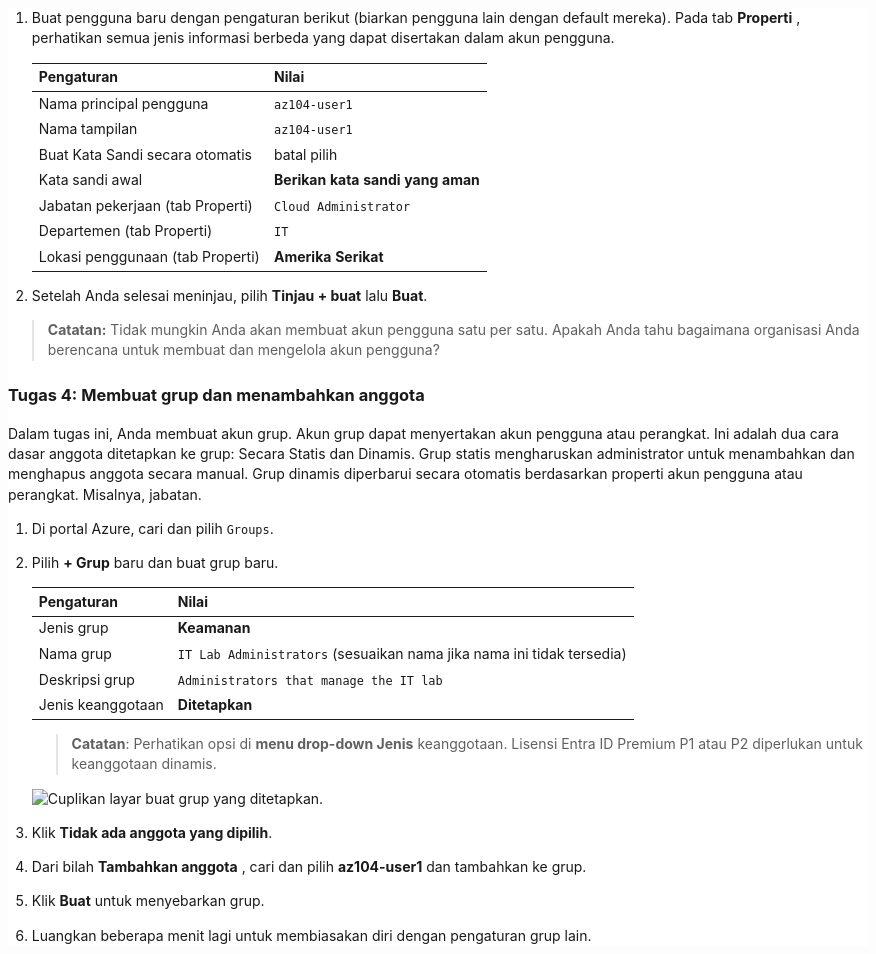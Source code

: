 1. Buat pengguna baru dengan pengaturan berikut (biarkan pengguna lain dengan default mereka). Pada tab **Properti** , perhatikan semua jenis informasi berbeda yang dapat disertakan dalam akun pengguna. 

    | Pengaturan | Nilai |
    | --- | --- |
    | Nama principal pengguna | `az104-user1` |
    | Nama tampilan | `az104-user1` |
    | Buat Kata Sandi secara otomatis | batal pilih |
    | Kata sandi awal | **Berikan kata sandi yang aman** |
    | Jabatan pekerjaan (tab Properti) | `Cloud Administrator` |
    | Departemen (tab Properti) | `IT` |
    | Lokasi penggunaan (tab Properti) | **Amerika Serikat** |

1. Setelah Anda selesai meninjau, pilih **Tinjau + buat** lalu **Buat**.

>**Catatan:** Tidak mungkin Anda akan membuat akun pengguna satu per satu. Apakah Anda tahu bagaimana organisasi Anda berencana untuk membuat dan mengelola akun pengguna?

### Tugas 4: Membuat grup dan menambahkan anggota

Dalam tugas ini, Anda membuat akun grup. Akun grup dapat menyertakan akun pengguna atau perangkat. Ini adalah dua cara dasar anggota ditetapkan ke grup: Secara Statis dan Dinamis. Grup statis mengharuskan administrator untuk menambahkan dan menghapus anggota secara manual.  Grup dinamis diperbarui secara otomatis berdasarkan properti akun pengguna atau perangkat. Misalnya, jabatan. 

1. Di portal Azure, cari dan pilih `Groups`.

1. Pilih **+ Grup** baru dan buat grup baru. 

    | Pengaturan | Nilai |
    | --- | --- |
    | Jenis grup | **Keamanan** |
    | Nama grup | `IT Lab Administrators` (sesuaikan nama jika nama ini tidak tersedia) |
    | Deskripsi grup | `Administrators that manage the IT lab` |
    | Jenis keanggotaan | **Ditetapkan** |

    >**Catatan**: Perhatikan opsi di **menu drop-down Jenis** keanggotaan. Lisensi Entra ID Premium P1 atau P2 diperlukan untuk keanggotaan dinamis. 

    ![Cuplikan layar buat grup yang ditetapkan.](../media/az104-lab01-create-assigned-group.png)

1. Klik **Tidak ada anggota yang dipilih**.

1. Dari bilah **Tambahkan anggota** , cari dan pilih **az104-user1** dan tambahkan ke grup. 

1. Klik **Buat** untuk menyebarkan grup.

1. Luangkan beberapa menit lagi untuk membiasakan diri dengan pengaturan grup lain.
